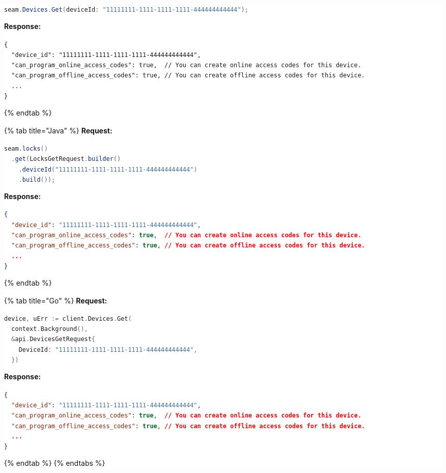 ```csharp
seam.Devices.Get(deviceId: "11111111-1111-1111-1111-444444444444");
```

**Response:**

```
{
  "device_id": "11111111-1111-1111-1111-444444444444",
  "can_program_online_access_codes": true,  // You can create online access codes for this device.
  "can_program_offline_access_codes": true, // You can create offline access codes for this device.
  ...
}
```
{% endtab %}

{% tab title="Java" %}
**Request:**

```java
seam.locks()
  .get(LocksGetRequest.builder()
    .deviceId("11111111-1111-1111-1111-444444444444")
    .build());
```

**Response:**

```json
{
  "device_id": "11111111-1111-1111-1111-444444444444",
  "can_program_online_access_codes": true,  // You can create online access codes for this device.
  "can_program_offline_access_codes": true, // You can create offline access codes for this device.
  ...
}
```
{% endtab %}

{% tab title="Go" %}
**Request:**

```go
device, uErr := client.Devices.Get(
  context.Background(),
  &api.DevicesGetRequest{
    DeviceId: "11111111-1111-1111-1111-444444444444",
  })
```

**Response:**

```json
{
  "device_id": "11111111-1111-1111-1111-444444444444",
  "can_program_online_access_codes": true,  // You can create online access codes for this device.
  "can_program_offline_access_codes": true, // You can create offline access codes for this device.
  ...
}
```
{% endtab %}
{% endtabs %}
